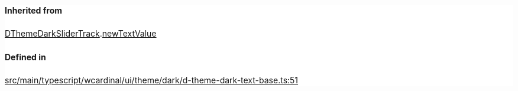 #### Inherited from

[DThemeDarkSliderTrack](DThemeDarkSliderTrack.md).[newTextValue](DThemeDarkSliderTrack.md#newtextvalue)

#### Defined in

[src/main/typescript/wcardinal/ui/theme/dark/d-theme-dark-text-base.ts:51](https://github.com/winter-cardinal/winter-cardinal-ui/blob/v0.414.0/src/main/typescript/wcardinal/ui/theme/dark/d-theme-dark-text-base.ts#L51)
